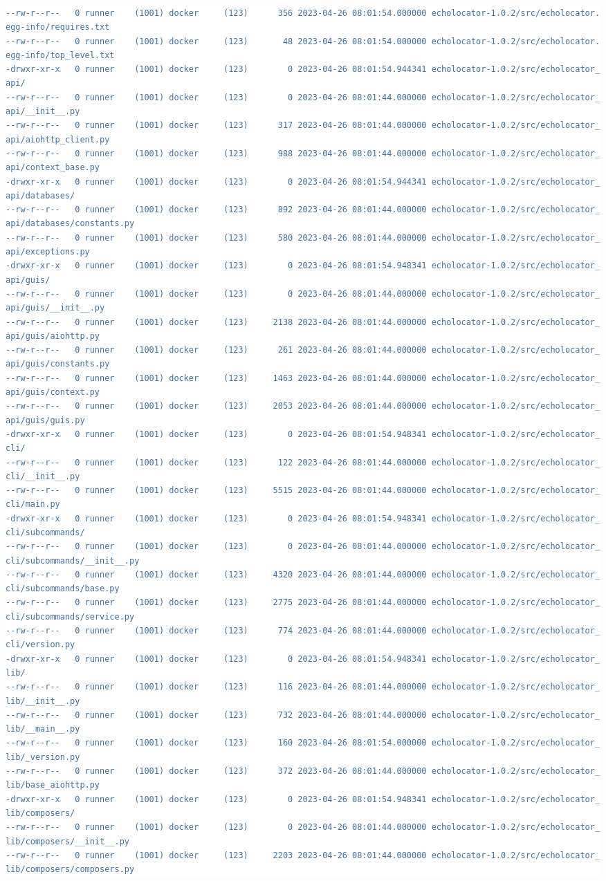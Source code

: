 ```diff
--rw-r--r--   0 runner    (1001) docker     (123)      356 2023-04-26 08:01:54.000000 echolocator-1.0.2/src/echolocator.egg-info/requires.txt
--rw-r--r--   0 runner    (1001) docker     (123)       48 2023-04-26 08:01:54.000000 echolocator-1.0.2/src/echolocator.egg-info/top_level.txt
-drwxr-xr-x   0 runner    (1001) docker     (123)        0 2023-04-26 08:01:54.944341 echolocator-1.0.2/src/echolocator_api/
--rw-r--r--   0 runner    (1001) docker     (123)        0 2023-04-26 08:01:44.000000 echolocator-1.0.2/src/echolocator_api/__init__.py
--rw-r--r--   0 runner    (1001) docker     (123)      317 2023-04-26 08:01:44.000000 echolocator-1.0.2/src/echolocator_api/aiohttp_client.py
--rw-r--r--   0 runner    (1001) docker     (123)      988 2023-04-26 08:01:44.000000 echolocator-1.0.2/src/echolocator_api/context_base.py
-drwxr-xr-x   0 runner    (1001) docker     (123)        0 2023-04-26 08:01:54.944341 echolocator-1.0.2/src/echolocator_api/databases/
--rw-r--r--   0 runner    (1001) docker     (123)      892 2023-04-26 08:01:44.000000 echolocator-1.0.2/src/echolocator_api/databases/constants.py
--rw-r--r--   0 runner    (1001) docker     (123)      580 2023-04-26 08:01:44.000000 echolocator-1.0.2/src/echolocator_api/exceptions.py
-drwxr-xr-x   0 runner    (1001) docker     (123)        0 2023-04-26 08:01:54.948341 echolocator-1.0.2/src/echolocator_api/guis/
--rw-r--r--   0 runner    (1001) docker     (123)        0 2023-04-26 08:01:44.000000 echolocator-1.0.2/src/echolocator_api/guis/__init__.py
--rw-r--r--   0 runner    (1001) docker     (123)     2138 2023-04-26 08:01:44.000000 echolocator-1.0.2/src/echolocator_api/guis/aiohttp.py
--rw-r--r--   0 runner    (1001) docker     (123)      261 2023-04-26 08:01:44.000000 echolocator-1.0.2/src/echolocator_api/guis/constants.py
--rw-r--r--   0 runner    (1001) docker     (123)     1463 2023-04-26 08:01:44.000000 echolocator-1.0.2/src/echolocator_api/guis/context.py
--rw-r--r--   0 runner    (1001) docker     (123)     2053 2023-04-26 08:01:44.000000 echolocator-1.0.2/src/echolocator_api/guis/guis.py
-drwxr-xr-x   0 runner    (1001) docker     (123)        0 2023-04-26 08:01:54.948341 echolocator-1.0.2/src/echolocator_cli/
--rw-r--r--   0 runner    (1001) docker     (123)      122 2023-04-26 08:01:44.000000 echolocator-1.0.2/src/echolocator_cli/__init__.py
--rw-r--r--   0 runner    (1001) docker     (123)     5515 2023-04-26 08:01:44.000000 echolocator-1.0.2/src/echolocator_cli/main.py
-drwxr-xr-x   0 runner    (1001) docker     (123)        0 2023-04-26 08:01:54.948341 echolocator-1.0.2/src/echolocator_cli/subcommands/
--rw-r--r--   0 runner    (1001) docker     (123)        0 2023-04-26 08:01:44.000000 echolocator-1.0.2/src/echolocator_cli/subcommands/__init__.py
--rw-r--r--   0 runner    (1001) docker     (123)     4320 2023-04-26 08:01:44.000000 echolocator-1.0.2/src/echolocator_cli/subcommands/base.py
--rw-r--r--   0 runner    (1001) docker     (123)     2775 2023-04-26 08:01:44.000000 echolocator-1.0.2/src/echolocator_cli/subcommands/service.py
--rw-r--r--   0 runner    (1001) docker     (123)      774 2023-04-26 08:01:44.000000 echolocator-1.0.2/src/echolocator_cli/version.py
-drwxr-xr-x   0 runner    (1001) docker     (123)        0 2023-04-26 08:01:54.948341 echolocator-1.0.2/src/echolocator_lib/
--rw-r--r--   0 runner    (1001) docker     (123)      116 2023-04-26 08:01:44.000000 echolocator-1.0.2/src/echolocator_lib/__init__.py
--rw-r--r--   0 runner    (1001) docker     (123)      732 2023-04-26 08:01:44.000000 echolocator-1.0.2/src/echolocator_lib/__main__.py
--rw-r--r--   0 runner    (1001) docker     (123)      160 2023-04-26 08:01:54.000000 echolocator-1.0.2/src/echolocator_lib/_version.py
--rw-r--r--   0 runner    (1001) docker     (123)      372 2023-04-26 08:01:44.000000 echolocator-1.0.2/src/echolocator_lib/base_aiohttp.py
-drwxr-xr-x   0 runner    (1001) docker     (123)        0 2023-04-26 08:01:54.948341 echolocator-1.0.2/src/echolocator_lib/composers/
--rw-r--r--   0 runner    (1001) docker     (123)        0 2023-04-26 08:01:44.000000 echolocator-1.0.2/src/echolocator_lib/composers/__init__.py
--rw-r--r--   0 runner    (1001) docker     (123)     2203 2023-04-26 08:01:44.000000 echolocator-1.0.2/src/echolocator_lib/composers/composers.py
```
